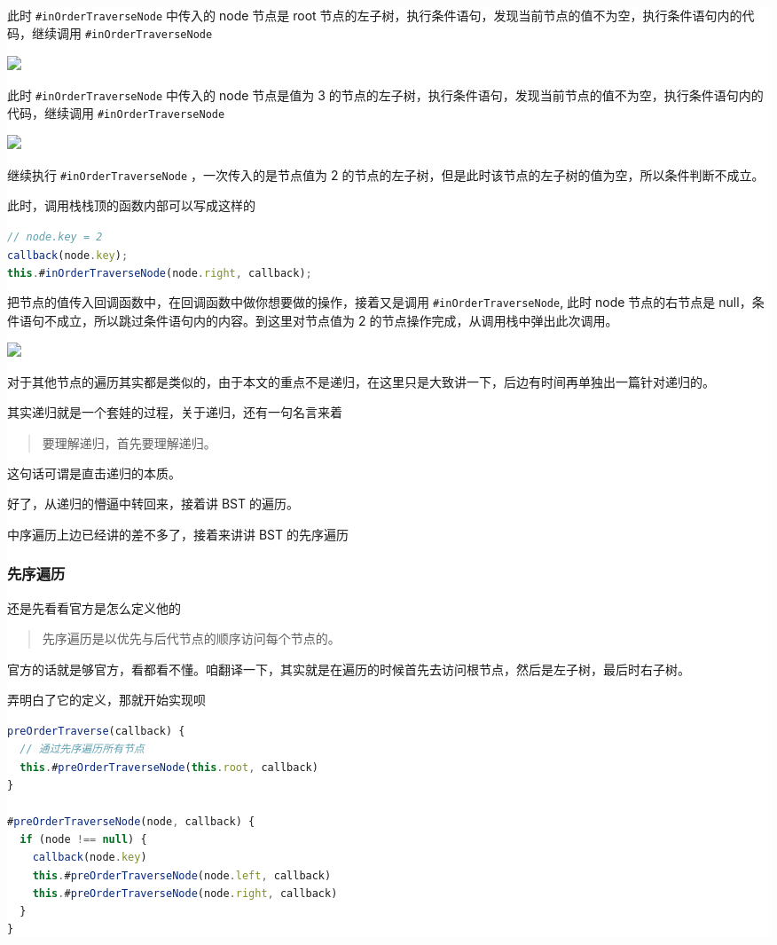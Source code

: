 此时 `#inOrderTraverseNode` 中传入的 node 节点是 root 节点的左子树，执行条件语句，发现当前节点的值不为空，执行条件语句内的代码，继续调用 `#inOrderTraverseNode`

![](https://files.mdnice.com/user/17954/ee45ae8f-ce68-4499-933d-8c0cf15e8f0d.png)

此时 `#inOrderTraverseNode` 中传入的 node 节点是值为 3 的节点的左子树，执行条件语句，发现当前节点的值不为空，执行条件语句内的代码，继续调用 `#inOrderTraverseNode`

![](https://files.mdnice.com/user/17954/db51b64a-fe67-4a4f-9780-3de690424cf2.png)

继续执行 `#inOrderTraverseNode` ，一次传入的是节点值为 2 的节点的左子树，但是此时该节点的左子树的值为空，所以条件判断不成立。

此时，调用栈栈顶的函数内部可以写成这样的

```javascript
// node.key = 2
callback(node.key);
this.#inOrderTraverseNode(node.right, callback);
```

把节点的值传入回调函数中，在回调函数中做你想要做的操作，接着又是调用 `#inOrderTraverseNode`, 此时 node 节点的右节点是 null，条件语句不成立，所以跳过条件语句内的内容。到这里对节点值为 2 的节点操作完成，从调用栈中弹出此次调用。

![](https://files.mdnice.com/user/17954/59a5cb77-7b8a-4570-b682-7dca2b90497d.png)

对于其他节点的遍历其实都是类似的，由于本文的重点不是递归，在这里只是大致讲一下，后边有时间再单独出一篇针对递归的。

其实递归就是一个套娃的过程，关于递归，还有一句名言来着

> 要理解递归，首先要理解递归。

这句话可谓是直击递归的本质。

好了，从递归的懵逼中转回来，接着讲 BST 的遍历。

中序遍历上边已经讲的差不多了，接着来讲讲 BST 的先序遍历

### 先序遍历

还是先看看官方是怎么定义他的

> 先序遍历是以优先与后代节点的顺序访问每个节点的。

官方的话就是够官方，看都看不懂。咱翻译一下，其实就是在遍历的时候首先去访问根节点，然后是左子树，最后时右子树。

弄明白了它的定义，那就开始实现呗

```javascript
preOrderTraverse(callback) {
  // 通过先序遍历所有节点
  this.#preOrderTraverseNode(this.root, callback)
}

#preOrderTraverseNode(node, callback) {
  if (node !== null) {
    callback(node.key)
    this.#preOrderTraverseNode(node.left, callback)
    this.#preOrderTraverseNode(node.right, callback)
  }
}
```
